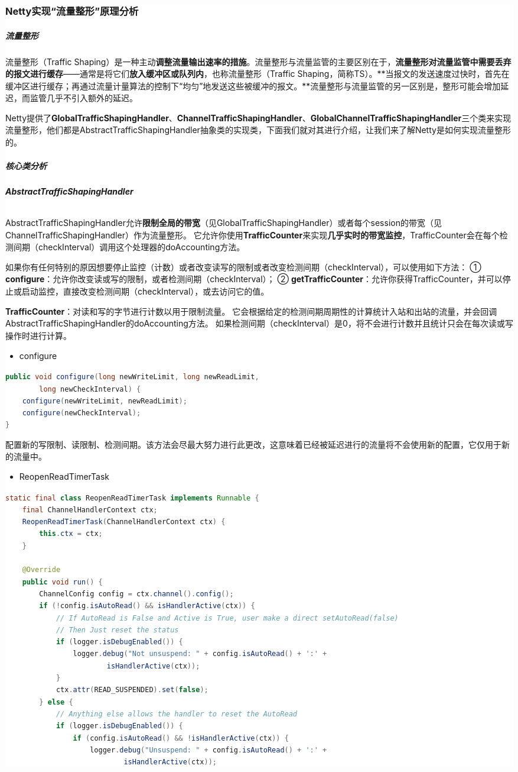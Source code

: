 ### Netty实现“流量整形”原理分析

##### 流量整形

流量整形（Traffic Shaping）是一种主动**调整流量输出速率的措施**。流量整形与流量监管的主要区别在于，**流量整形对流量监管中需要丢弃的报文进行缓存**——通常是将它们**放入缓冲区或队列内**，也称流量整形（Traffic Shaping，简称TS）。**当报文的发送速度过快时，首先在缓冲区进行缓存；再通过流量计量算法的控制下“均匀”地发送这些被缓冲的报文。**流量整形与流量监管的另一区别是，整形可能会增加延迟，而监管几乎不引入额外的延迟。

Netty提供了**GlobalTrafficShapingHandler**、**ChannelTrafficShapingHandler**、**GlobalChannelTrafficShapingHandler**三个类来实现流量整形，他们都是AbstractTrafficShapingHandler抽象类的实现类，下面我们就对其进行介绍，让我们来了解Netty是如何实现流量整形的。

##### 核心类分析

###### **AbstractTrafficShapingHandler**

AbstractTrafficShapingHandler允许**限制全局的带宽**（见GlobalTrafficShapingHandler）或者每个session的带宽（见ChannelTrafficShapingHandler）作为流量整形。
 它允许你使用**TrafficCounter**来实现**几乎实时的带宽监控**，TrafficCounter会在每个检测间期（checkInterval）调用这个处理器的doAccounting方法。

如果你有任何特别的原因想要停止监控（计数）或者改变读写的限制或者改变检测间期（checkInterval），可以使用如下方法：
 ① **configure**：允许你改变读或写的限制，或者检测间期（checkInterval）；
 ② **getTrafficCounter**：允许你获得TrafficCounter，并可以停止或启动监控，直接改变检测间期（checkInterval），或去访问它的值。

**TrafficCounter**：对读和写的字节进行计数以用于限制流量。
 它会根据给定的检测间期周期性的计算统计入站和出站的流量，并会回调AbstractTrafficShapingHandler的doAccounting方法。
 如果检测间期（checkInterval）是0，将不会进行计数并且统计只会在每次读或写操作时进行计算。

- configure



```java
public void configure(long newWriteLimit, long newReadLimit,
        long newCheckInterval) {
    configure(newWriteLimit, newReadLimit);
    configure(newCheckInterval);
}
```

配置新的写限制、读限制、检测间期。该方法会尽最大努力进行此更改，这意味着已经被延迟进行的流量将不会使用新的配置，它仅用于新的流量中。

- ReopenReadTimerTask



```java
static final class ReopenReadTimerTask implements Runnable {
    final ChannelHandlerContext ctx;
    ReopenReadTimerTask(ChannelHandlerContext ctx) {
        this.ctx = ctx;
    }

    @Override
    public void run() {
        ChannelConfig config = ctx.channel().config();
        if (!config.isAutoRead() && isHandlerActive(ctx)) {
            // If AutoRead is False and Active is True, user make a direct setAutoRead(false)
            // Then Just reset the status
            if (logger.isDebugEnabled()) {
                logger.debug("Not unsuspend: " + config.isAutoRead() + ':' +
                        isHandlerActive(ctx));
            }
            ctx.attr(READ_SUSPENDED).set(false);
        } else {
            // Anything else allows the handler to reset the AutoRead
            if (logger.isDebugEnabled()) {
                if (config.isAutoRead() && !isHandlerActive(ctx)) {
                    logger.debug("Unsuspend: " + config.isAutoRead() + ':' +
                            isHandlerActive(ctx));
```